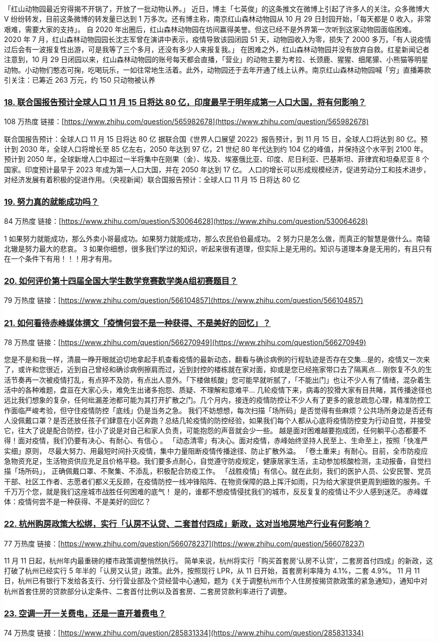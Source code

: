「红山动物园最近穷得揭不开锅了，开放了一批动物认养。」 近日，博主「七英俊」的这条推文在微博上引起了许多人的关注。众多微博大 V 纷纷转发，目前这条微博的转发量已达到 1 万多次。还有博主称，南京红山森林动物园从 10 月 29 日封园开始，「每天都是 0 收入，非常艰难，需要大家的支持」。 自 2020 年出圈后，红山森林动物园在坊间赢得美誉。但这已经不是外界第一次听到这家动物园面临困难。 2020 年 7 月，红山森林动物园园长沈志军曾在演讲中表示，疫情导致该园闭园 51 天，动物园收入为零，损失了 2000 多万。「有人说疫情过后会有一波报复性出游，可是我等了三个多月，还没有多少人来报复我。」 在困难之外，红山森林动物园并没有放弃自救。红星新闻记者注意到，10 月 29 日闭园以来，红山森林动物园的账号每天都会直播，「营业」的动物主要为考拉、长颈鹿、猩猩、细尾獴、小熊猫等明星动物。小动物们憨态可掬，吃喝玩乐，一如往常地生活着。此外，动物园还于去年开通了线上认养。南京红山森林动物园喊「穷」直播筹款引关注：已筹近 263 万元，约 150 只动物被认养

### [18. 联合国报告预计全球人口 11 月 15 日将达 80 亿，印度最早于明年成第一人口大国，将有何影响？](https://www.zhihu.com/question/565982678)
108 万热度 链接：[https://www.zhihu.com/question/565982678](https://www.zhihu.com/question/565982678)

联合国报告预计：全球人口 11 月 15 日将达 80 亿 据联合国《世界人口展望 2022》报告预计，到 11 月 15 日，全球人口将达到 80 亿。预计到 2030 年，全球人口将增长至 85 亿左右，2050 年达到 97 亿，21 世纪 80 年代达到约 104 亿的峰值，并保持这个水平到 2100 年。 预计到 2050 年，全球新增人口中超过一半将集中在刚果（金）、埃及、埃塞俄比亚、印度、尼日利亚、巴基斯坦、菲律宾和坦桑尼亚 8 个国家。印度预计最早于 2023 年成为第一人口大国，并在 2050 年达到 17 亿。 人口的增长可以形成规模经济，促进劳动分工和技术进步，对经济发展有着积极的促进作用。（央视新闻）联合国报告预计：全球人口 11 月 15 日将达 80 亿

### [19. 努力真的就能成功吗？](https://www.zhihu.com/question/530064628)
84 万热度 链接：[https://www.zhihu.com/question/530064628](https://www.zhihu.com/question/530064628)

1 如果努力就能成功，那么外卖小哥最成功。如果努力就能成功，那么农民伯伯最成功。 2 努力只是怎么做，而真正的智慧是做什么。南辕北辙是努力最大的悲哀。 3 如果你细想，很多我们学过的知识，听起来很有道理，但实际上是无用的。知识与道理本身是无用的，有且只有在一个条件下有用！！！用才有用。

### [20. 如何评价第十四届全国大学生数学竞赛数学类A组初赛题目？](https://www.zhihu.com/question/566104857)
79 万热度 链接：[https://www.zhihu.com/question/566104857](https://www.zhihu.com/question/566104857)



### [21. 如何看待赤峰媒体撰文「疫情何尝不是一种获得、不是美好的回忆」？](https://www.zhihu.com/question/566270949)
78 万热度 链接：[https://www.zhihu.com/question/566270949](https://www.zhihu.com/question/566270949)

您是不是和我一样，清晨一睁开眼就迫切地拿起手机查看疫情的最新动态，翻看与确诊病例的行程轨迹是否存在交集…是的，疫情又一次来了，或许和您很近，近到自己曾经和确诊病例擦肩而过，近到封控的楼栋就在家对面，抑或是您已经拖家带口去了隔离点… 刚恢复不久的生活节奏再一次被疫情打乱，有点猝不及防，有点出人意外。「下楼做核酸」您可能早就听腻了，「不能出门」也让不少人有了情绪，混杂着生活中的各种难题，盘亘在大家心头，难免生出诸多抱怨、质疑、不理解和意难平… 几轮疫情下来，病毒的狡猾大家有目共睹，其传播途径也远比我们想象的复杂，任何纰漏差池都可能为其打开扩散之门。几个月内，接连的疫情防控让不少人有了更多的疲怠疏忽心理，精准防控工作面临严峻考验，但守住疫情防控「底线」仍是当务之急。 我们不妨想想，每次扫描「场所码」是否觉得有些麻烦？公共场所身边是否还有人没佩戴口罩？是否还放任孩子们肆意在小区奔跑？总结几轮疫情的防控经验，如果我们每个人都从心底将疫情防控变为行动自觉，并接受它，往大了说是配合防控，往小了说是对自己和家人负责，可能抱怨的声音就会少一些。 越是面对困难越要抱成团，任何躺平心态都要不得！面对疫情，我们仍要有决心、有耐心、有信心 。 「动态清零」有决心。面对疫情，赤峰始终坚持人民至上、生命至上，按照「快准严实细」原则， 尽最大努力、用最短时间扑灭疫情，集中力量阻断疫情传播途径、防止扩散外溢。 「卷土重来」有耐心。目前，全市防疫应急物资充足，生活物资供应充足且价格平稳。我们要多点耐心，自觉遵守防疫规定，健康居家生活，主动参加核酸检测，主动报备，自觉扫描「场所码」， 正确佩戴口罩、不聚集、不添乱，积极配合防疫工作。 「战胜疫情」有信心。就在此刻，我们的医护人员、公安民警、党员干部、社区工作者、志愿者们都义无反顾，在疫情防控一线冲锋陷阵、在物资保障的路上挥汗如雨，只为给大家提供更周到细致的服务。千千万万个您，就是我们这座城市战胜任何困难的底气！ 是的，谁都不想疫情侵扰我们的城市，反反复复的疫情让不少人感到迷茫。 赤峰媒体：疫情何尝不是一种获得、不是美好的回忆？

### [22. 杭州购房政策大松绑，实行「认房不认贷、二套首付四成」新政，这对当地房地产行业有何影响？](https://www.zhihu.com/question/566078237)
77 万热度 链接：[https://www.zhihu.com/question/566078237](https://www.zhihu.com/question/566078237)

11 月 11 日起，杭州年内最重磅的楼市政策调整悄然执行。 简单来说，杭州将实行「购买首套房‘认房不认贷’，二套房首付四成」的新政，这打破了杭州已经实行 5 年半的「认房又认贷」政策。此外，按照现行 LPR，从 11 日开始，首套房利率降为 4.1%，二套 4.9%。 11 月 11 日，杭州已有银行下发给各支行、分行营业部及个贷经营中心通知，题为《关于调整杭州市个人住房按揭贷款政策的紧急通知》，通知中对杭州首套住房的贷款部分认定条件、二套首付比例以及首套房、二套房贷款利率进行了调整。

### [23. 空调一开一关费电，还是一直开着费电？](https://www.zhihu.com/question/285831334)
74 万热度 链接：[https://www.zhihu.com/question/285831334](https://www.zhihu.com/question/285831334)
